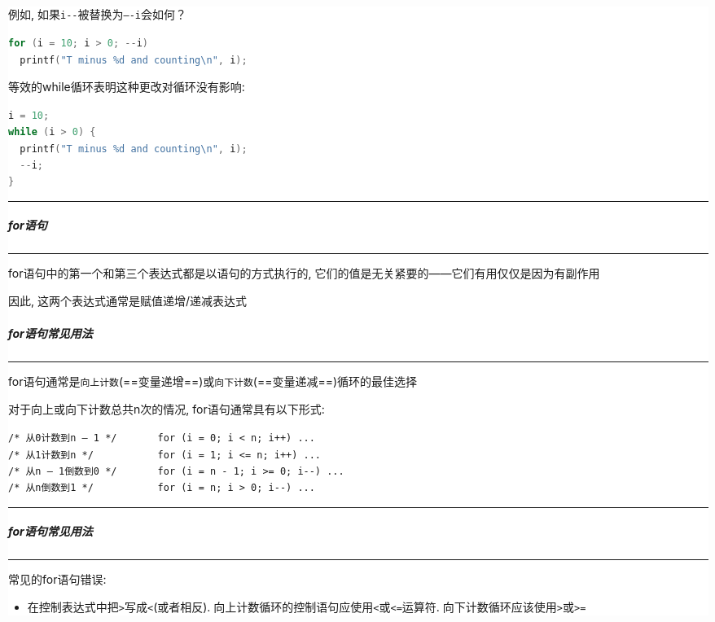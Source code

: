 例如, 如果`i--`被替换为`—-i`会如何？

```C
for (i = 10; i > 0; --i) 
  printf("T minus %d and counting\n", i);
```

等效的while循环表明这种更改对循环没有影响:

```C
i = 10;
while (i > 0) {
  printf("T minus %d and counting\n", i);
  --i;
}
```

---





##### for语句

---

for语句中的第一个和第三个表达式都是以语句的方式执行的, 它们的值是无关紧要的——它们有用仅仅是因为有副作用

因此, 这两个表达式通常是赋值递增/递减表达式






##### for语句常见用法

---

for语句通常是`向上计数`(==变量递增==)或`向下计数`(==变量递减==)循环的最佳选择

对于向上或向下计数总共n次的情况, for语句通常具有以下形式:

```C{.line-numbers}
/* 从0计数到n – 1 */       for (i = 0; i < n; i++) ...
/* 从1计数到n */           for (i = 1; i <= n; i++) ...
/* 从n – 1倒数到0 */       for (i = n - 1; i >= 0; i--) ...
/* 从n倒数到1 */           for (i = n; i > 0; i--) ...
```

---





##### for语句常见用法

---

常见的for语句错误:

- 在控制表达式中把`>`写成`<`(或者相反). 向上计数循环的控制语句应使用`<`或`<=`运算符. 向下计数循环应该使用`>`或`>=`
